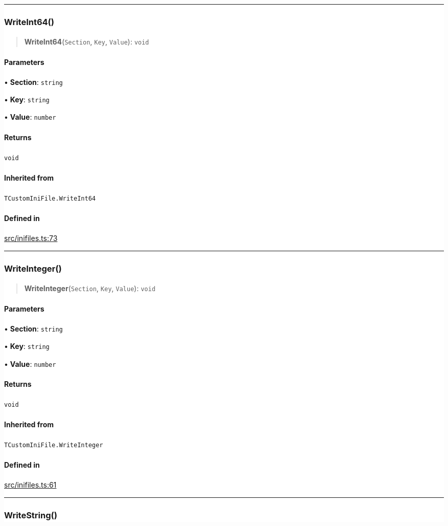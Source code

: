 ***

### WriteInt64()

> **WriteInt64**(`Section`, `Key`, `Value`): `void`

#### Parameters

• **Section**: `string`

• **Key**: `string`

• **Value**: `number`

#### Returns

`void`

#### Inherited from

`TCustomIniFile.WriteInt64`

#### Defined in

[src/inifiles.ts:73](https://github.com/chuacw/delphirtl/blob/99d8c44e63124381b30b888cd4b51a7f5a9f03a2/src/inifiles.ts#L73)

***

### WriteInteger()

> **WriteInteger**(`Section`, `Key`, `Value`): `void`

#### Parameters

• **Section**: `string`

• **Key**: `string`

• **Value**: `number`

#### Returns

`void`

#### Inherited from

`TCustomIniFile.WriteInteger`

#### Defined in

[src/inifiles.ts:61](https://github.com/chuacw/delphirtl/blob/99d8c44e63124381b30b888cd4b51a7f5a9f03a2/src/inifiles.ts#L61)

***

### WriteString()
